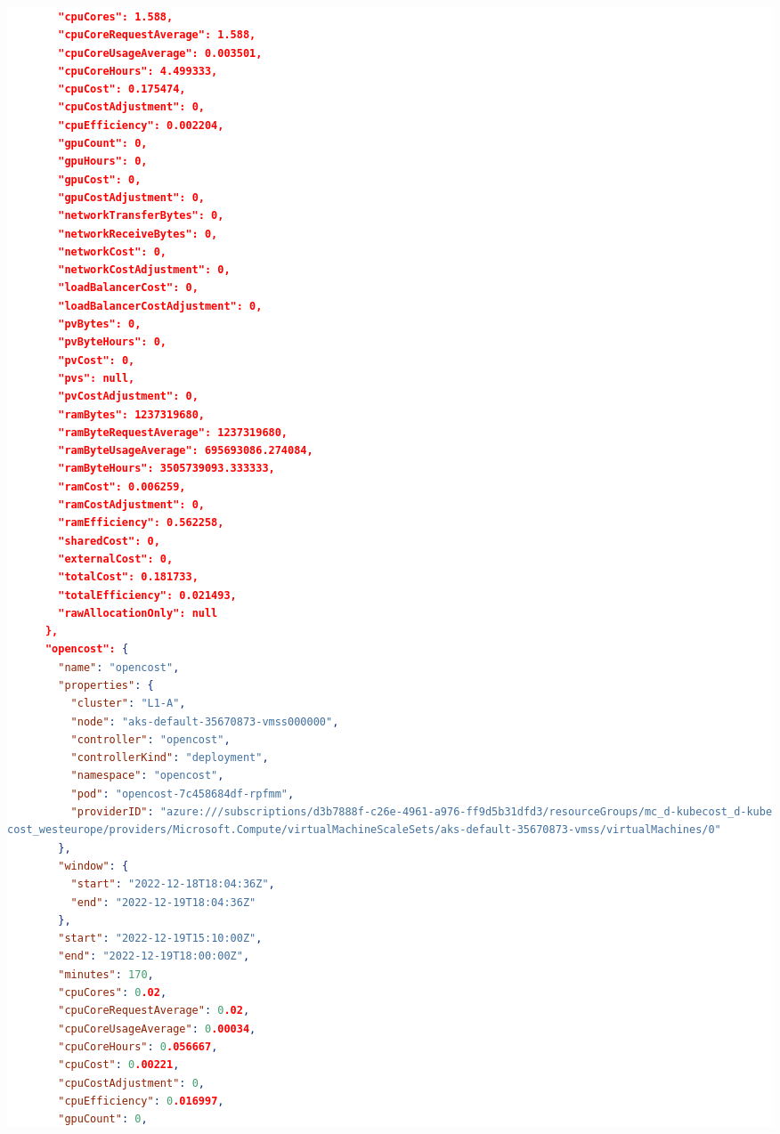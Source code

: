 ```json
        "cpuCores": 1.588,
        "cpuCoreRequestAverage": 1.588,
        "cpuCoreUsageAverage": 0.003501,
        "cpuCoreHours": 4.499333,
        "cpuCost": 0.175474,
        "cpuCostAdjustment": 0,
        "cpuEfficiency": 0.002204,
        "gpuCount": 0,
        "gpuHours": 0,
        "gpuCost": 0,
        "gpuCostAdjustment": 0,
        "networkTransferBytes": 0,
        "networkReceiveBytes": 0,
        "networkCost": 0,
        "networkCostAdjustment": 0,
        "loadBalancerCost": 0,
        "loadBalancerCostAdjustment": 0,
        "pvBytes": 0,
        "pvByteHours": 0,
        "pvCost": 0,
        "pvs": null,
        "pvCostAdjustment": 0,
        "ramBytes": 1237319680,
        "ramByteRequestAverage": 1237319680,
        "ramByteUsageAverage": 695693086.274084,
        "ramByteHours": 3505739093.333333,
        "ramCost": 0.006259,
        "ramCostAdjustment": 0,
        "ramEfficiency": 0.562258,
        "sharedCost": 0,
        "externalCost": 0,
        "totalCost": 0.181733,
        "totalEfficiency": 0.021493,
        "rawAllocationOnly": null
      },
      "opencost": {
        "name": "opencost",
        "properties": {
          "cluster": "L1-A",
          "node": "aks-default-35670873-vmss000000",
          "controller": "opencost",
          "controllerKind": "deployment",
          "namespace": "opencost",
          "pod": "opencost-7c458684df-rpfmm",
          "providerID": "azure:///subscriptions/d3b7888f-c26e-4961-a976-ff9d5b31dfd3/resourceGroups/mc_d-kubecost_d-kubecost_westeurope/providers/Microsoft.Compute/virtualMachineScaleSets/aks-default-35670873-vmss/virtualMachines/0"
        },
        "window": {
          "start": "2022-12-18T18:04:36Z",
          "end": "2022-12-19T18:04:36Z"
        },
        "start": "2022-12-19T15:10:00Z",
        "end": "2022-12-19T18:00:00Z",
        "minutes": 170,
        "cpuCores": 0.02,
        "cpuCoreRequestAverage": 0.02,
        "cpuCoreUsageAverage": 0.00034,
        "cpuCoreHours": 0.056667,
        "cpuCost": 0.00221,
        "cpuCostAdjustment": 0,
        "cpuEfficiency": 0.016997,
        "gpuCount": 0,
```